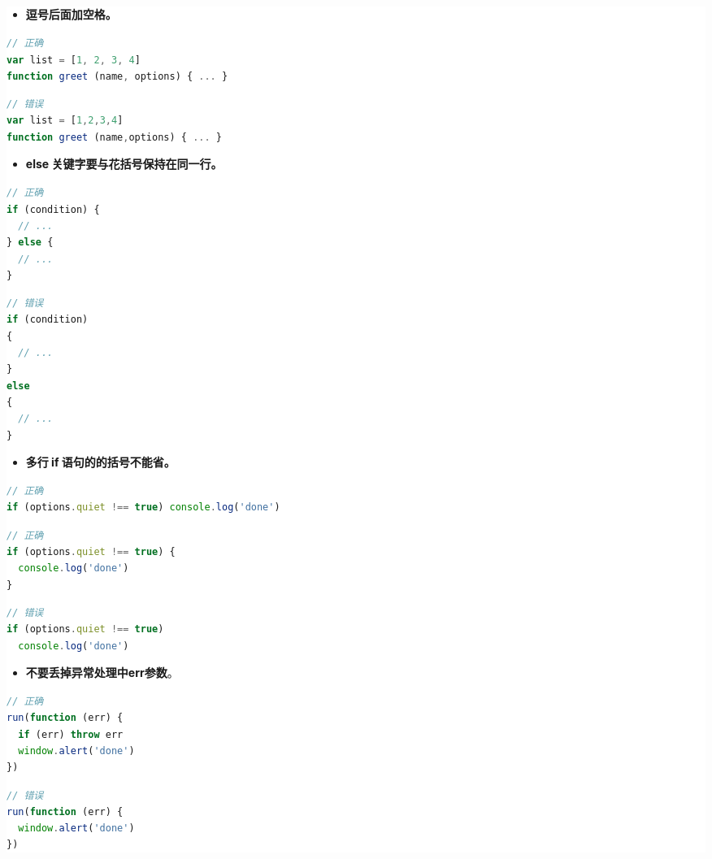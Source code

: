 * **逗号后面加空格。**

```js
// 正确
var list = [1, 2, 3, 4]
function greet (name, options) { ... }
```
```js
// 错误
var list = [1,2,3,4]
function greet (name,options) { ... }
```

* **else 关键字要与花括号保持在同一行。**

```js
// 正确
if (condition) {
  // ...
} else {
  // ...
}
```
```js
// 错误
if (condition)
{
  // ...
}
else
{
  // ...
}
```

* **多行 if 语句的的括号不能省。**

```js
// 正确
if (options.quiet !== true) console.log('done')
```
```js
// 正确
if (options.quiet !== true) {
  console.log('done')
}
```
```js
// 错误
if (options.quiet !== true)
  console.log('done')
```

* **不要丢掉异常处理中err参数**。

```js
// 正确
run(function (err) {
  if (err) throw err
  window.alert('done')
})
```
```js
// 错误
run(function (err) {
  window.alert('done')
})
```
